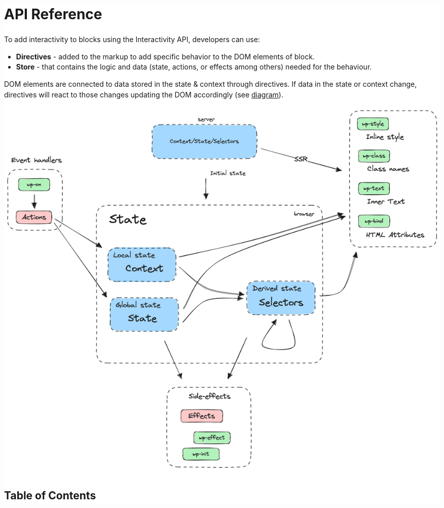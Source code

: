 # API Reference

To add interactivity to blocks using the Interactivity API, developers can use:

- **Directives** - added to the markup to add specific behavior to the DOM elements of block.
- **Store** - that contains the logic and data (state, actions, or effects among others) needed for the behaviour.

DOM elements are connected to data stored in the state & context through directives. If data in the state or context change, directives will react to those changes updating the DOM accordingly (see [diagram](https://excalidraw.com/#json=rEg5d71O_jy3NrgYJUIVd,yjOUmMvxzNf6alqFjElvIw)).

![State & Directives](assets/state-directives.png)

## Table of Contents
